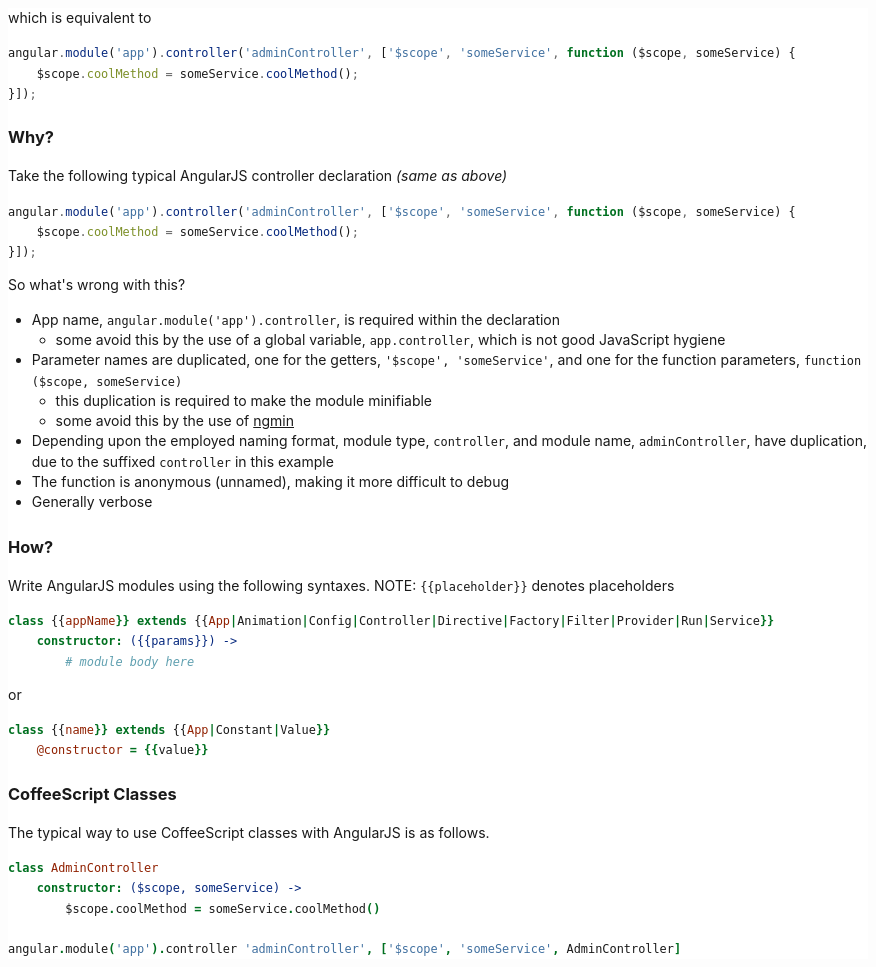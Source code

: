 which is equivalent to
```javascript
angular.module('app').controller('adminController', ['$scope', 'someService', function ($scope, someService) {
	$scope.coolMethod = someService.coolMethod();
}]);
```


### Why?
Take the following typical AngularJS controller declaration *(same as above)*
```javascript
angular.module('app').controller('adminController', ['$scope', 'someService', function ($scope, someService) {
	$scope.coolMethod = someService.coolMethod();
}]);
```

So what's wrong with this?
* App name, `angular.module('app').controller`, is required within the declaration
	- some avoid this by the use of a global variable, `app.controller`, which is not good JavaScript hygiene
* Parameter names are duplicated, one for the getters, `'$scope', 'someService'`, and one for the function parameters, `function ($scope, someService)`
	- this duplication is required to make the module minifiable
	- some avoid this by the use of [ngmin](https://github.com/btford/ngmin)
* Depending upon the employed naming format, module type, `controller`, and module name, `adminController`, have duplication, due to the suffixed `controller` in this example
* The function is anonymous (unnamed), making it more difficult to debug
* Generally verbose


### How?
Write AngularJS modules using the following syntaxes.
NOTE: `{{placeholder}}` denotes placeholders
```coffee
class {{appName}} extends {{App|Animation|Config|Controller|Directive|Factory|Filter|Provider|Run|Service}}
	constructor: ({{params}}) ->
		# module body here
```

or
```coffee
class {{name}} extends {{App|Constant|Value}}
	@constructor = {{value}}
```


### CoffeeScript Classes
The typical way to use CoffeeScript classes with AngularJS is as follows.
```coffee
class AdminController
	constructor: ($scope, someService) ->
		$scope.coolMethod = someService.coolMethod()

angular.module('app').controller 'adminController', ['$scope', 'someService', AdminController]
```


[build-image]:            http://img.shields.io/travis/CaryLandholt/ng-classify.svg?style=flat
[build-url]:              http://travis-ci.org/CaryLandholt/ng-classify
[dependencies-image]:     http://img.shields.io/gemnasium/CaryLandholt/ng-classify.svg?style=flat
[dependencies-url]:       https://gemnasium.com/CaryLandholt/ng-classify
[license-image]:          http://img.shields.io/badge/license-MIT-blue.svg?style=flat
[license-url]:            LICENSE
[version-image]:          http://img.shields.io/npm/v/ng-classify.svg?style=flat
[version-url]:            https://npmjs.org/package/ng-classify